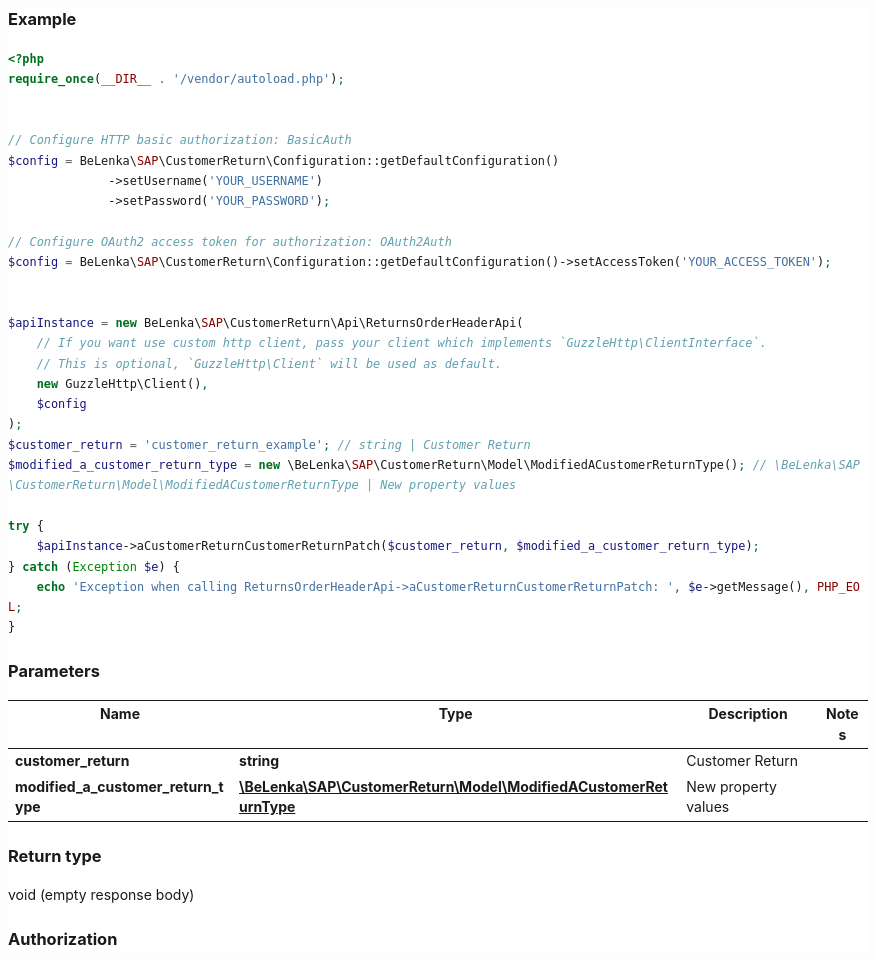 ### Example

```php
<?php
require_once(__DIR__ . '/vendor/autoload.php');


// Configure HTTP basic authorization: BasicAuth
$config = BeLenka\SAP\CustomerReturn\Configuration::getDefaultConfiguration()
              ->setUsername('YOUR_USERNAME')
              ->setPassword('YOUR_PASSWORD');

// Configure OAuth2 access token for authorization: OAuth2Auth
$config = BeLenka\SAP\CustomerReturn\Configuration::getDefaultConfiguration()->setAccessToken('YOUR_ACCESS_TOKEN');


$apiInstance = new BeLenka\SAP\CustomerReturn\Api\ReturnsOrderHeaderApi(
    // If you want use custom http client, pass your client which implements `GuzzleHttp\ClientInterface`.
    // This is optional, `GuzzleHttp\Client` will be used as default.
    new GuzzleHttp\Client(),
    $config
);
$customer_return = 'customer_return_example'; // string | Customer Return
$modified_a_customer_return_type = new \BeLenka\SAP\CustomerReturn\Model\ModifiedACustomerReturnType(); // \BeLenka\SAP\CustomerReturn\Model\ModifiedACustomerReturnType | New property values

try {
    $apiInstance->aCustomerReturnCustomerReturnPatch($customer_return, $modified_a_customer_return_type);
} catch (Exception $e) {
    echo 'Exception when calling ReturnsOrderHeaderApi->aCustomerReturnCustomerReturnPatch: ', $e->getMessage(), PHP_EOL;
}
```

### Parameters

| Name | Type | Description  | Notes |
| ------------- | ------------- | ------------- | ------------- |
| **customer_return** | **string**| Customer Return | |
| **modified_a_customer_return_type** | [**\BeLenka\SAP\CustomerReturn\Model\ModifiedACustomerReturnType**](../Model/ModifiedACustomerReturnType.md)| New property values | |

### Return type

void (empty response body)

### Authorization
